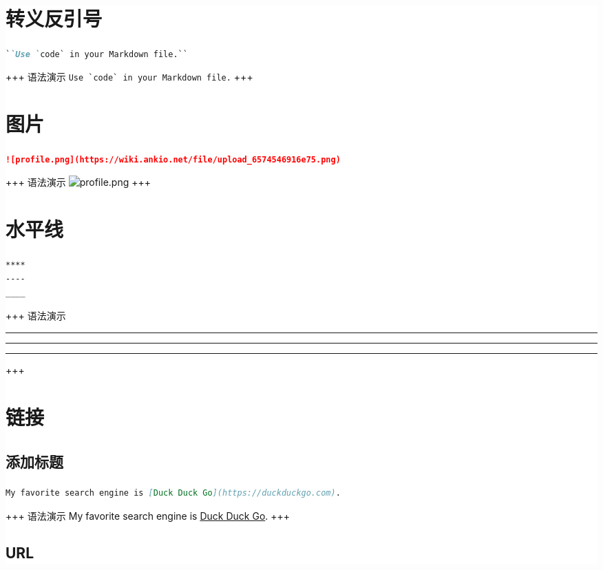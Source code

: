 # 转义反引号

```markdown
``Use `code` in your Markdown file.``
```

+++ 语法演示
``Use `code` in your Markdown file.``
+++

# 图片

```markdown
![profile.png](https://wiki.ankio.net/file/upload_6574546916e75.png)
```

+++ 语法演示
![profile.png](https://wiki.ankio.net/file/upload_6574546916e75.png)
+++

# 水平线

```markdown
****
----
____
```


+++ 语法演示

****

----

___
+++


# 链接

## 添加标题

```markdown
My favorite search engine is [Duck Duck Go](https://duckduckgo.com).
```

+++ 语法演示
My favorite search engine is [Duck Duck Go](https://duckduckgo.com).
+++

## URL
